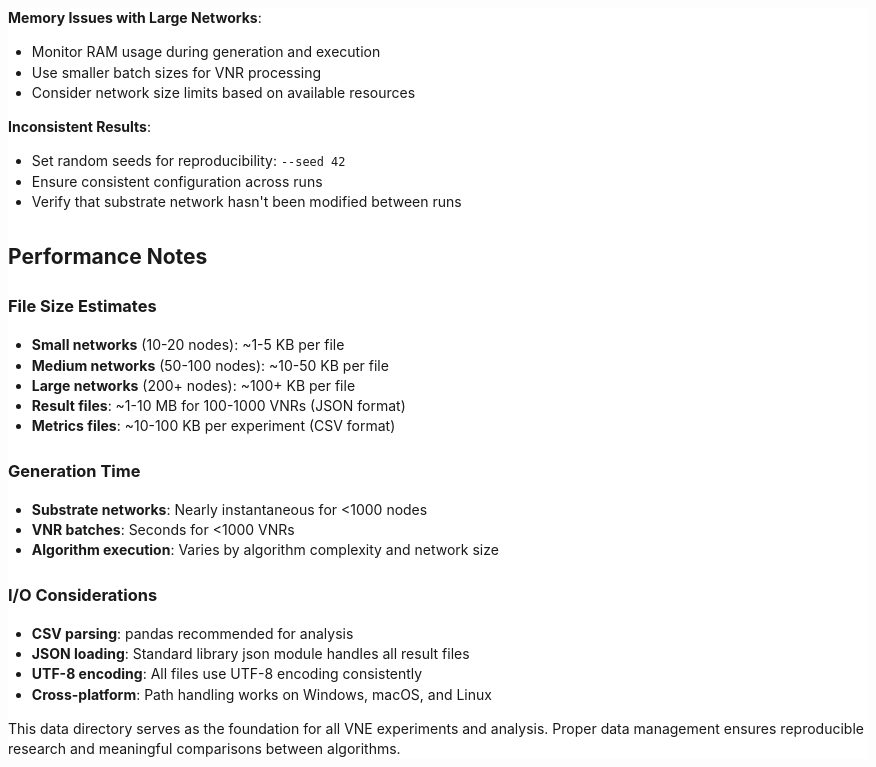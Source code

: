 **Memory Issues with Large Networks**:
- Monitor RAM usage during generation and execution
- Use smaller batch sizes for VNR processing
- Consider network size limits based on available resources

**Inconsistent Results**:
- Set random seeds for reproducibility: `--seed 42`
- Ensure consistent configuration across runs
- Verify that substrate network hasn't been modified between runs

## Performance Notes

### File Size Estimates
- **Small networks** (10-20 nodes): ~1-5 KB per file
- **Medium networks** (50-100 nodes): ~10-50 KB per file  
- **Large networks** (200+ nodes): ~100+ KB per file
- **Result files**: ~1-10 MB for 100-1000 VNRs (JSON format)
- **Metrics files**: ~10-100 KB per experiment (CSV format)

### Generation Time
- **Substrate networks**: Nearly instantaneous for <1000 nodes
- **VNR batches**: Seconds for <1000 VNRs
- **Algorithm execution**: Varies by algorithm complexity and network size

### I/O Considerations
- **CSV parsing**: pandas recommended for analysis
- **JSON loading**: Standard library json module handles all result files
- **UTF-8 encoding**: All files use UTF-8 encoding consistently
- **Cross-platform**: Path handling works on Windows, macOS, and Linux

This data directory serves as the foundation for all VNE experiments and analysis. Proper data management ensures reproducible research and meaningful comparisons between algorithms.